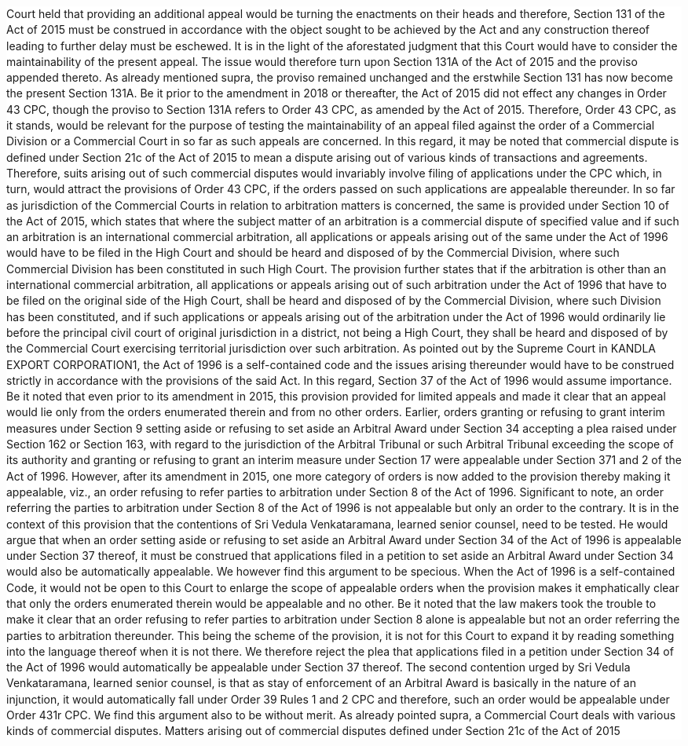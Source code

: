 Court held that providing an additional appeal would be turning the enactments on their heads and therefore, Section 131 of the Act of 2015 must be construed in accordance with the object sought to be achieved by the Act and any construction thereof leading to further delay must be eschewed. It is in the light of the aforestated judgment that this Court would have to consider the maintainability of the present appeal. The issue would therefore turn upon Section 131A of the Act of 2015 and the proviso appended thereto. As already mentioned supra, the proviso remained unchanged and the erstwhile Section 131 has now become the present Section 131A. Be it prior to the amendment in 2018 or thereafter, the Act of 2015 did not effect any changes in Order 43 CPC, though the proviso to Section 131A refers to Order 43 CPC, as amended by the Act of 2015. Therefore, Order 43 CPC, as it stands, would be relevant for the purpose of testing the maintainability of an appeal filed against the order of a Commercial Division or a Commercial Court in so far as such appeals are concerned. In this regard, it may be noted that commercial dispute is defined under Section 21c of the Act of 2015 to mean a dispute arising out of various kinds of transactions and agreements. Therefore, suits arising out of such commercial disputes would invariably involve filing of applications under the CPC which, in turn, would attract the provisions of Order 43 CPC, if the orders passed on such applications are appealable thereunder. In so far as jurisdiction of the Commercial Courts in relation to arbitration matters is concerned, the same is provided under Section 10 of the Act of 2015, which states that where the subject matter of an arbitration is a commercial dispute of specified value and if such an arbitration is an international commercial arbitration, all applications or appeals arising out of the same under the Act of 1996 would have to be filed in the High Court and should be heard and disposed of by the Commercial Division, where such Commercial Division has been constituted in such High Court. The provision further states that if the arbitration is other than an international commercial arbitration, all applications or appeals arising out of such arbitration under the Act of 1996 that have to be filed on the original side of the High Court, shall be heard and disposed of by the Commercial Division, where such Division has been constituted, and if such applications or appeals arising out of the arbitration under the Act of 1996 would ordinarily lie before the principal civil court of original jurisdiction in a district, not being a High Court, they shall be heard and disposed of by the Commercial Court exercising territorial jurisdiction over such arbitration. As pointed out by the Supreme Court in KANDLA EXPORT CORPORATION1, the Act of 1996 is a self-contained code and the issues arising thereunder would have to be construed strictly in accordance with the provisions of the said Act. In this regard, Section 37 of the Act of 1996 would assume importance. Be it noted that even prior to its amendment in 2015, this provision provided for limited appeals and made it clear that an appeal would lie only from the orders enumerated therein and from no other orders. Earlier, orders granting or refusing to grant interim measures under Section 9 setting aside or refusing to set aside an Arbitral Award under Section 34 accepting a plea raised under Section 162 or Section 163, with regard to the jurisdiction of the Arbitral Tribunal or such Arbitral Tribunal exceeding the scope of its authority and granting or refusing to grant an interim measure under Section 17 were appealable under Section 371 and 2 of the Act of 1996. However, after its amendment in 2015, one more category of orders is now added to the provision thereby making it appealable, viz., an order refusing to refer parties to arbitration under Section 8 of the Act of 1996. Significant to note, an order referring the parties to arbitration under Section 8 of the Act of 1996 is not appealable but only an order to the contrary. It is in the context of this provision that the contentions of Sri Vedula Venkataramana, learned senior counsel, need to be tested. He would argue that when an order setting aside or refusing to set aside an Arbitral Award under Section 34 of the Act of 1996 is appealable under Section 37 thereof, it must be construed that applications filed in a petition to set aside an Arbitral Award under Section 34 would also be automatically appealable. We however find this argument to be specious. When the Act of 1996 is a self-contained Code, it would not be open to this Court to enlarge the scope of appealable orders when the provision makes it emphatically clear that only the orders enumerated therein would be appealable and no other. Be it noted that the law makers took the trouble to make it clear that an order refusing to refer parties to arbitration under Section 8 alone is appealable but not an order referring the parties to arbitration thereunder. This being the scheme of the provision, it is not for this Court to expand it by reading something into the language thereof when it is not there. We therefore reject the plea that applications filed in a petition under Section 34 of the Act of 1996 would automatically be appealable under Section 37 thereof. The second contention urged by Sri Vedula Venkataramana, learned senior counsel, is that as stay of enforcement of an Arbitral Award is basically in the nature of an injunction, it would automatically fall under Order 39 Rules 1 and 2 CPC and therefore, such an order would be appealable under Order 431r CPC. We find this argument also to be without merit. As already pointed supra, a Commercial Court deals with various kinds of commercial disputes. Matters arising out of commercial disputes defined under Section 21c of the Act of 2015